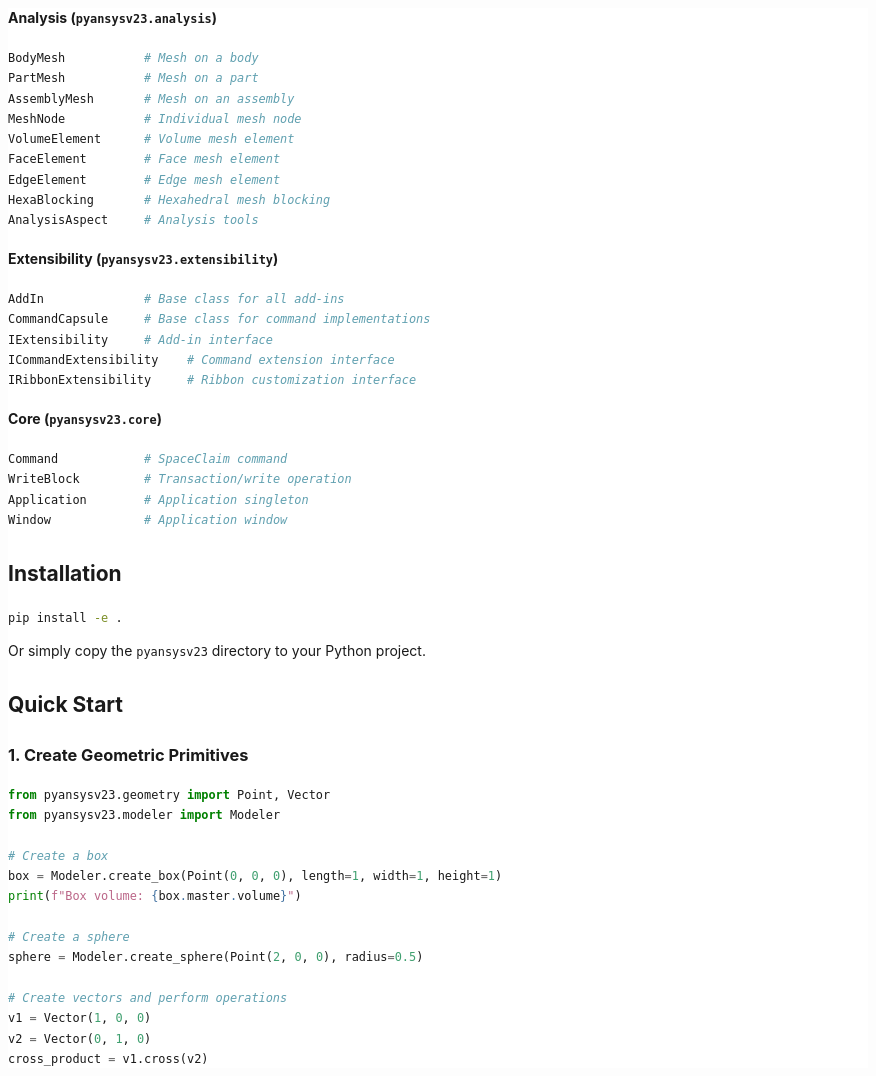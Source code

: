 #### Analysis (`pyansysv23.analysis`)
```python
BodyMesh           # Mesh on a body
PartMesh           # Mesh on a part
AssemblyMesh       # Mesh on an assembly
MeshNode           # Individual mesh node
VolumeElement      # Volume mesh element
FaceElement        # Face mesh element
EdgeElement        # Edge mesh element
HexaBlocking       # Hexahedral mesh blocking
AnalysisAspect     # Analysis tools
```

#### Extensibility (`pyansysv23.extensibility`)
```python
AddIn              # Base class for all add-ins
CommandCapsule     # Base class for command implementations
IExtensibility     # Add-in interface
ICommandExtensibility    # Command extension interface
IRibbonExtensibility     # Ribbon customization interface
```

#### Core (`pyansysv23.core`)
```python
Command            # SpaceClaim command
WriteBlock         # Transaction/write operation
Application        # Application singleton
Window             # Application window
```

## Installation

```bash
pip install -e .
```

Or simply copy the `pyansysv23` directory to your Python project.

## Quick Start

### 1. Create Geometric Primitives

```python
from pyansysv23.geometry import Point, Vector
from pyansysv23.modeler import Modeler

# Create a box
box = Modeler.create_box(Point(0, 0, 0), length=1, width=1, height=1)
print(f"Box volume: {box.master.volume}")

# Create a sphere
sphere = Modeler.create_sphere(Point(2, 0, 0), radius=0.5)

# Create vectors and perform operations
v1 = Vector(1, 0, 0)
v2 = Vector(0, 1, 0)
cross_product = v1.cross(v2)
```
